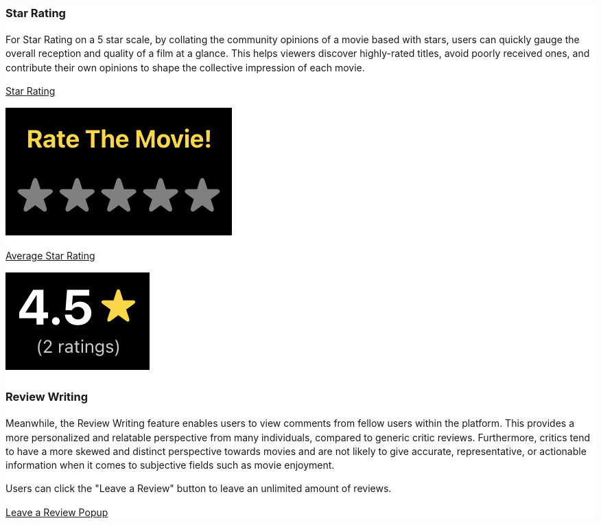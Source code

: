 
### Star Rating
For Star Rating on a 5 star scale, by collating the community opinions of a movie based with stars, users can quickly gauge the overall reception and quality of a film at a glance. This helps viewers discover highly-rated titles, avoid poorly received ones, and contribute their own opinions to shape the collective impression of each movie.

 <ins>Star Rating</ins>

![Star Rating](Images/StarRating.png)

<ins>Average Star Rating</ins>

![AverageStar](Images/AverageStar.png)


### Review Writing
Meanwhile, the Review Writing feature enables users to view comments from fellow users within the platform. This provides a more personalized and relatable perspective from many individuals, compared to generic critic reviews. Furthermore, critics tend to have a more skewed and distinct perspective towards movies and are not likely to give accurate, representative, or actionable information when it comes to subjective fields such as movie enjoyment.

Users can click the "Leave a Review" button to leave an unlimited amount of reviews.

 <ins>Leave a Review Popup</ins>